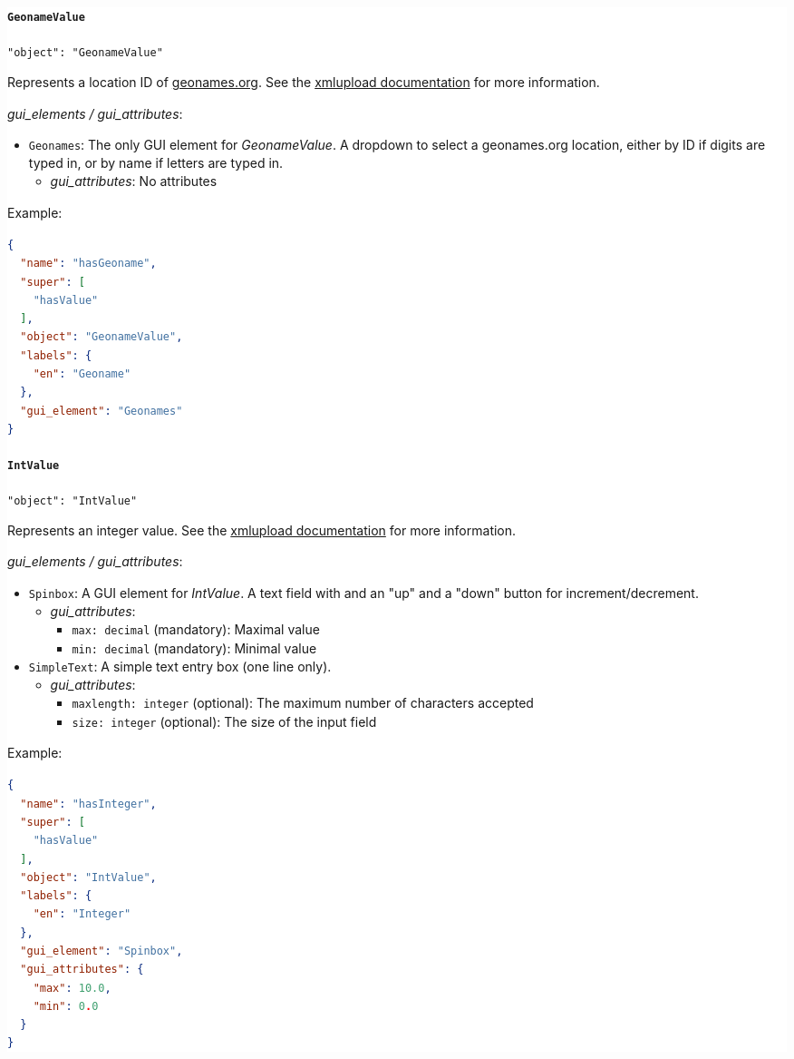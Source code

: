 
#### `GeonameValue`

`"object": "GeonameValue"`

Represents a location ID of [geonames.org](https://www.geonames.org). 
See the [xmlupload documentation](../xml-data-file.md#geoname-prop) for more information.

*gui_elements / gui_attributes*:

- `Geonames`: The only GUI element for *GeonameValue*. A dropdown to select a geonames.org location, either by ID if 
  digits are typed in, or by name if letters are typed in.
    - *gui_attributes*: No attributes

Example:

```json
{
  "name": "hasGeoname",
  "super": [
    "hasValue"
  ],
  "object": "GeonameValue",
  "labels": {
    "en": "Geoname"
  },
  "gui_element": "Geonames"
}
```


#### `IntValue`

`"object": "IntValue"`

Represents an integer value. 
See the [xmlupload documentation](../xml-data-file.md#integer-prop) for more information.

*gui_elements / gui_attributes*:

- `Spinbox`: A GUI element for *IntValue*. 
  A text field with and an "up" and a "down" button for increment/decrement.
    - *gui_attributes*:
        - `max: decimal` (mandatory): Maximal value
        - `min: decimal` (mandatory): Minimal value
- `SimpleText`: A simple text entry box (one line only). 
    - *gui_attributes*:
        - `maxlength: integer` (optional): The maximum number of characters accepted
        - `size: integer` (optional): The size of the input field

Example:

```json
{
  "name": "hasInteger",
  "super": [
    "hasValue"
  ],
  "object": "IntValue",
  "labels": {
    "en": "Integer"
  },
  "gui_element": "Spinbox",
  "gui_attributes": {
    "max": 10.0,
    "min": 0.0
  }
}
```
